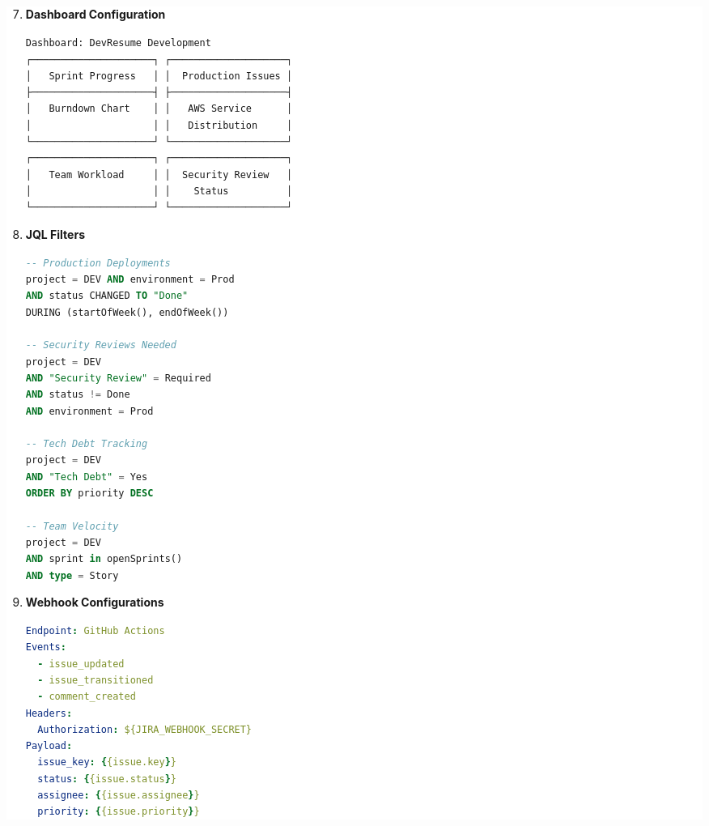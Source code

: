 7. **Dashboard Configuration**
   ```
   Dashboard: DevResume Development
   ┌─────────────────────┐ ┌────────────────────┐
   │   Sprint Progress   │ │  Production Issues │
   ├─────────────────────┤ ├────────────────────┤
   │   Burndown Chart    │ │   AWS Service      │
   │                     │ │   Distribution     │
   └─────────────────────┘ └────────────────────┘
   ┌─────────────────────┐ ┌────────────────────┐
   │   Team Workload     │ │  Security Review   │
   │                     │ │    Status          │
   └─────────────────────┘ └────────────────────┘
   ```

8. **JQL Filters**
   ```sql
   -- Production Deployments
   project = DEV AND environment = Prod 
   AND status CHANGED TO "Done" 
   DURING (startOfWeek(), endOfWeek())

   -- Security Reviews Needed
   project = DEV 
   AND "Security Review" = Required 
   AND status != Done
   AND environment = Prod

   -- Tech Debt Tracking
   project = DEV 
   AND "Tech Debt" = Yes 
   ORDER BY priority DESC

   -- Team Velocity
   project = DEV 
   AND sprint in openSprints() 
   AND type = Story
   ```

9. **Webhook Configurations**
   ```yaml
   Endpoint: GitHub Actions
   Events:
     - issue_updated
     - issue_transitioned
     - comment_created
   Headers:
     Authorization: ${JIRA_WEBHOOK_SECRET}
   Payload:
     issue_key: {{issue.key}}
     status: {{issue.status}}
     assignee: {{issue.assignee}}
     priority: {{issue.priority}}
   ```
